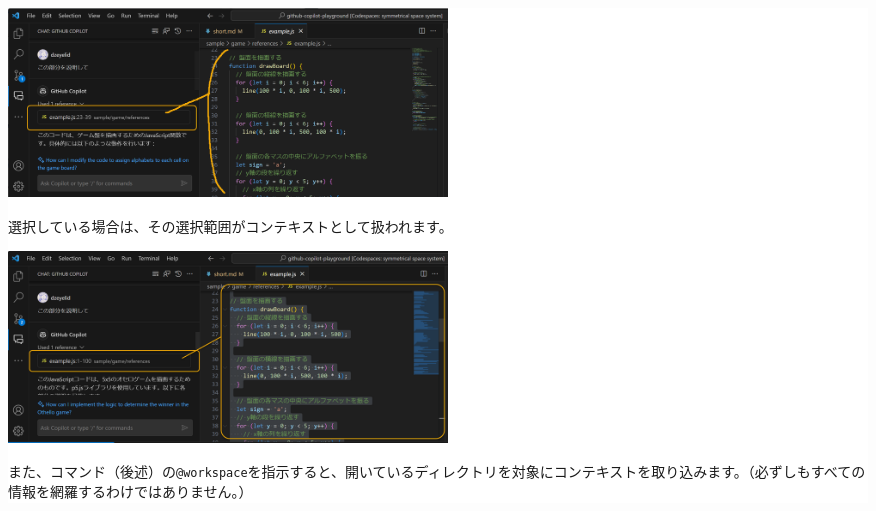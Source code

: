 <img src="../../chat/images/github-copilot-chat-scope-001.png" alt="GitHub Copilot Chatが参照する部分（編集中のファイルの表示されている行）" width="440">

選択している場合は、その選択範囲がコンテキストとして扱われます。

<img src="../../chat/images/github-copilot-chat-scope-002.png" alt="GitHub Copilot Chatが参照する部分（選択している行）" width="440">

また、コマンド（後述）の`@workspace`を指示すると、開いているディレクトリを対象にコンテキストを取り込みます。（必ずしもすべての情報を網羅するわけではありません。）
